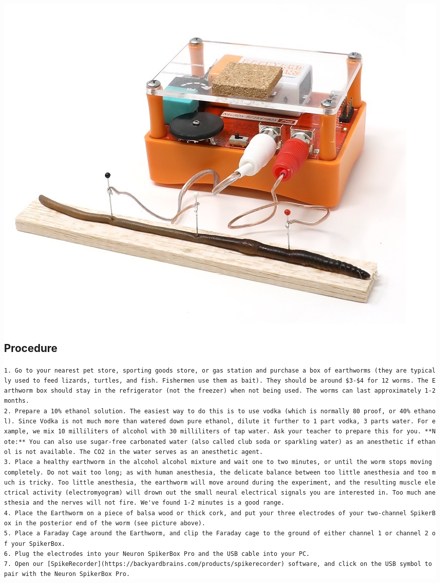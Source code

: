 [ ![](./img/NeuronSpikerBoxPro.jpg)](./img/NeuronSpikerBoxPro.jpg)

## Procedure

    1. Go to your nearest pet store, sporting goods store, or gas station and purchase a box of earthworms (they are typically used to feed lizards, turtles, and fish. Fishermen use them as bait). They should be around $3-$4 for 12 worms. The Earthworm box should stay in the refrigerator (not the freezer) when not being used. The worms can last approximately 1-2 months. 
    2. Prepare a 10% ethanol solution. The easiest way to do this is to use vodka (which is normally 80 proof, or 40% ethanol). Since Vodka is not much more than watered down pure ethanol, dilute it further to 1 part vodka, 3 parts water. For example, we mix 10 milliliters of alcohol with 30 milliliters of tap water. Ask your teacher to prepare this for you. **Note:** You can also use sugar-free carbonated water (also called club soda or sparkling water) as an anesthetic if ethanol is not available. The CO2 in the water serves as an anesthetic agent. 
    3. Place a healthy earthworm in the alcohol alcohol mixture and wait one to two minutes, or until the worm stops moving completely. Do not wait too long; as with human anesthesia, the delicate balance between too little anesthesia and too much is tricky. Too little anesthesia, the earthworm will move around during the experiment, and the resulting muscle electrical activity (electromyogram) will drown out the small neural electrical signals you are interested in. Too much anesthesia and the nerves will not fire. We've found 1-2 minutes is a good range. 
    4. Place the Earthworm on a piece of balsa wood or thick cork, and put your three electrodes of your two-channel SpikerBox in the posterior end of the worm (see picture above). 
    5. Place a Faraday Cage around the Earthworm, and clip the Faraday cage to the ground of either channel 1 or channel 2 of your SpikerBox. 
    6. Plug the electrodes into your Neuron SpikerBox Pro and the USB cable into your PC. 
    7. Open our [SpikeRecorder](https://backyardbrains.com/products/spikerecorder) software, and click on the USB symbol to pair with the Neuron SpikerBox Pro. 